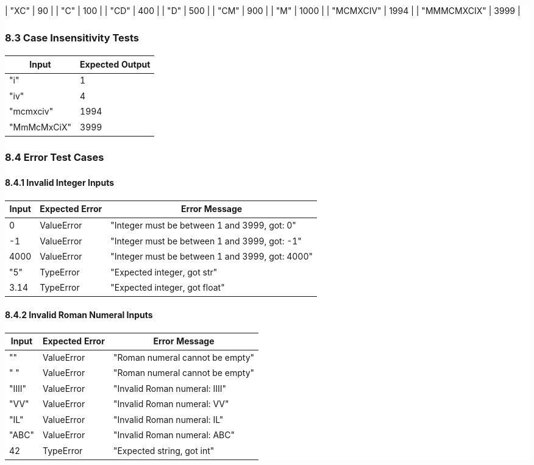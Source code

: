 | "XC"          | 90             |
| "C"           | 100            |
| "CD"          | 400            |
| "D"           | 500            |
| "CM"          | 900            |
| "M"           | 1000           |
| "MCMXCIV"     | 1994           |
| "MMMCMXCIX"   | 3999           |

### 8.3 Case Insensitivity Tests
| Input         | Expected Output |
|---------------|----------------|
| "i"           | 1              |
| "iv"          | 4              |
| "mcmxciv"     | 1994           |
| "MmMcMxCiX"   | 3999           |

### 8.4 Error Test Cases

#### 8.4.1 Invalid Integer Inputs
| Input | Expected Error | Error Message |
|-------|----------------|---------------|
| 0     | ValueError     | "Integer must be between 1 and 3999, got: 0" |
| -1    | ValueError     | "Integer must be between 1 and 3999, got: -1" |
| 4000  | ValueError     | "Integer must be between 1 and 3999, got: 4000" |
| "5"   | TypeError      | "Expected integer, got str" |
| 3.14  | TypeError      | "Expected integer, got float" |

#### 8.4.2 Invalid Roman Numeral Inputs
| Input    | Expected Error | Error Message |
|----------|----------------|---------------|
| ""       | ValueError     | "Roman numeral cannot be empty" |
| "   "    | ValueError     | "Roman numeral cannot be empty" |
| "IIII"   | ValueError     | "Invalid Roman numeral: IIII" |
| "VV"     | ValueError     | "Invalid Roman numeral: VV" |
| "IL"     | ValueError     | "Invalid Roman numeral: IL" |
| "ABC"    | ValueError     | "Invalid Roman numeral: ABC" |
| 42       | TypeError      | "Expected string, got int" |
